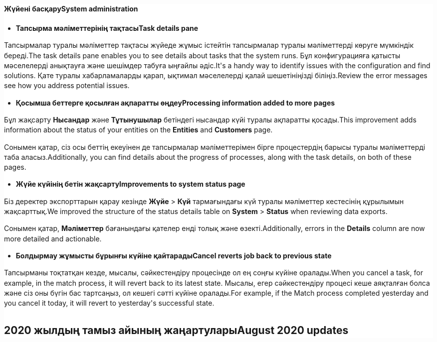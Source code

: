 
#### <a name="system-administration"></a><span data-ttu-id="b94e9-307">Жүйені басқару</span><span class="sxs-lookup"><span data-stu-id="b94e9-307">System administration</span></span>

- <span data-ttu-id="b94e9-308">**Тапсырма мәліметтерінің тақтасы**</span><span class="sxs-lookup"><span data-stu-id="b94e9-308">**Task details pane**</span></span>

<span data-ttu-id="b94e9-309">Тапсырмалар туралы мәліметтер тақтасы жүйеде жұмыс істейтін тапсырмалар туралы мәліметтерді көруге мүмкіндік береді.</span><span class="sxs-lookup"><span data-stu-id="b94e9-309">The task details pane enables you to see details about tasks that the system runs.</span></span> <span data-ttu-id="b94e9-310">Бұл конфигурацияға қатысты мәселелерді анықтауға және шешімдер табуға ыңғайлы әдіс.</span><span class="sxs-lookup"><span data-stu-id="b94e9-310">It's a handy way to identify issues with the configuration and find solutions.</span></span>
<span data-ttu-id="b94e9-311">Қате туралы хабарламаларды қарап, ықтимал мәселелерді қалай шешетініңізді біліңіз.</span><span class="sxs-lookup"><span data-stu-id="b94e9-311">Review the error messages see how you address potential issues.</span></span>
 
- <span data-ttu-id="b94e9-312">**Қосымша беттерге қосылған ақпаратты өңдеу**</span><span class="sxs-lookup"><span data-stu-id="b94e9-312">**Processing information added to more pages**</span></span>

<span data-ttu-id="b94e9-313">Бұл жақсарту **Нысандар** және **Тұтынушылар** бетіндегі нысандар күйі туралы ақпаратты қосады.</span><span class="sxs-lookup"><span data-stu-id="b94e9-313">This improvement adds information about the status of your entities on the **Entities** and **Customers** page.</span></span>
 
<span data-ttu-id="b94e9-314">Сонымен қатар, сіз осы беттің екеуінен де тапсырмалар мәліметтерімен бірге процестердің барысы туралы мәліметтерді таба аласыз.</span><span class="sxs-lookup"><span data-stu-id="b94e9-314">Additionally, you can find details about the progress of processes, along with the task details, on both of these pages.</span></span>

- <span data-ttu-id="b94e9-315">**Жүйе күйінің бетін жақсарту**</span><span class="sxs-lookup"><span data-stu-id="b94e9-315">**Improvements to system status page**</span></span>

<span data-ttu-id="b94e9-316">Біз деректер экспорттарын қарау кезінде **Жүйе** > **Күй** тармағындағы күй туралы мәліметтер кестесінің құрылымын жақсарттық.</span><span class="sxs-lookup"><span data-stu-id="b94e9-316">We improved the structure of the status details table on **System** > **Status** when reviewing data exports.</span></span>
 
<span data-ttu-id="b94e9-317">Сонымен қатар, **Мәліметтер** бағанындағы қателер енді толық және өзекті.</span><span class="sxs-lookup"><span data-stu-id="b94e9-317">Additionally, errors in the **Details** column are now more detailed and actionable.</span></span> 
 
- <span data-ttu-id="b94e9-318">**Болдырмау жұмысты бұрынғы күйіне қайтарады**</span><span class="sxs-lookup"><span data-stu-id="b94e9-318">**Cancel reverts job back to previous state**</span></span>

<span data-ttu-id="b94e9-319">Тапсырманы тоқтатқан кезде, мысалы, сәйкестендіру процесінде ол ең соңғы күйіне оралады.</span><span class="sxs-lookup"><span data-stu-id="b94e9-319">When you cancel a task, for example, in the match process, it will revert back to its latest state.</span></span> <span data-ttu-id="b94e9-320">Мысалы, егер сәйкестендіру процесі кеше аяқталған болса және сіз оны бүгін бас тартсаңыз, ол кешегі сәтті күйіне оралады.</span><span class="sxs-lookup"><span data-stu-id="b94e9-320">For example, if the Match process completed yesterday and you cancel it today, it will revert to yesterday's successful state.</span></span>


## <a name="august-2020-updates"></a><span data-ttu-id="b94e9-321">2020 жылдың тамыз айының жаңартулары</span><span class="sxs-lookup"><span data-stu-id="b94e9-321">August 2020 updates</span></span>
